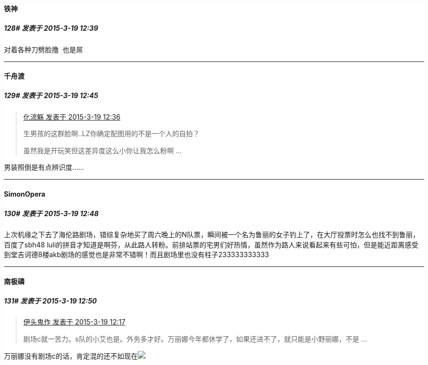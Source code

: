 ####  铁神  
##### 128#       发表于 2015-3-19 12:39




对着各种刀劈脸撸  也是屌







*****

####  千舟渡  
##### 129#       发表于 2015-3-19 12:45



<blockquote><a href="httphttps://bbs.saraba1st.com/2b/forum.php?mod=redirect&amp;goto=findpost&amp;pid=28397276&amp;ptid=1105387" target="_blank">化流觞 发表于 2015-3-19 12:36</a>

生男孩的这群脸啊..LZ你确定配图用的不是一个人的自拍？

虽然我是开玩笑但这差异度这么小你让我怎么粉啊 ...</blockquote>
男装照倒是有点辨识度……







*****

####  SimonOpera  
##### 130#       发表于 2015-3-19 12:48




上次机缘之下去了海伦路剧场，错综复杂地买了周六晚上的N队票，瞬间被一个名为鲁丽的女子钓上了，在大厅投票时怎么也找不到鲁丽，百度了sbh48 luli的拼音才知道是啊芬，从此路人转粉。前排站票的宅男们好热情，虽然作为路人来说看起来有些可怕，但是能近距离感受到堂吉诃德8楼akb剧场的感觉也是非常不错啊！而且剧场里也没有柱子233333333333







*****

####  南极磷  
##### 131#       发表于 2015-3-19 12:50



<blockquote><a href="httphttps://bbs.saraba1st.com/2b/forum.php?mod=redirect&amp;goto=findpost&amp;pid=28397087&amp;ptid=1105387" target="_blank">伊头鬼作 发表于 2015-3-19 12:17</a>

剧场c就一苦力。s队的小艾也是。外务多才好。万丽娜今年都休学了，如果还进不了，就只能是小野丽娜，不是 ...</blockquote>
万丽娜没有剧场c的话，肯定混的还不如现在<img src="https://static.saraba1st.com/image/smiley/face/118.gif" referrerpolicy="no-referrer">

